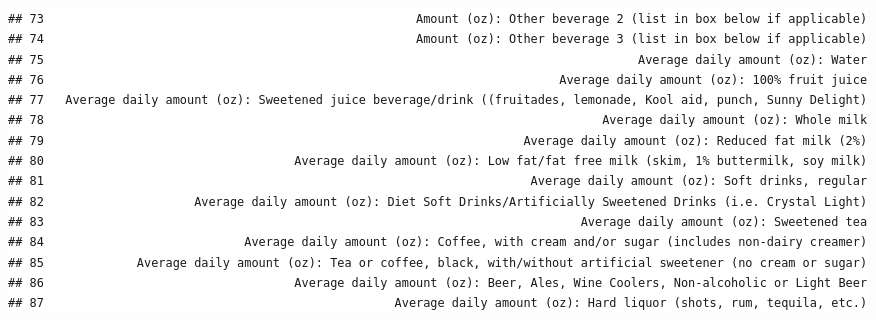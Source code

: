     ## 73                                                    Amount (oz): Other beverage 2 (list in box below if applicable)
    ## 74                                                    Amount (oz): Other beverage 3 (list in box below if applicable)
    ## 75                                                                                   Average daily amount (oz): Water
    ## 76                                                                        Average daily amount (oz): 100% fruit juice
    ## 77   Average daily amount (oz): Sweetened juice beverage/drink ((fruitades, lemonade, Kool aid, punch, Sunny Delight)
    ## 78                                                                              Average daily amount (oz): Whole milk
    ## 79                                                                   Average daily amount (oz): Reduced fat milk (2%)
    ## 80                                   Average daily amount (oz): Low fat/fat free milk (skim, 1% buttermilk, soy milk)
    ## 81                                                                    Average daily amount (oz): Soft drinks, regular
    ## 82                     Average daily amount (oz): Diet Soft Drinks/Artificially Sweetened Drinks (i.e. Crystal Light)
    ## 83                                                                           Average daily amount (oz): Sweetened tea
    ## 84                            Average daily amount (oz): Coffee, with cream and/or sugar (includes non-dairy creamer)
    ## 85             Average daily amount (oz): Tea or coffee, black, with/without artificial sweetener (no cream or sugar)
    ## 86                                   Average daily amount (oz): Beer, Ales, Wine Coolers, Non-alcoholic or Light Beer
    ## 87                                                 Average daily amount (oz): Hard liquor (shots, rum, tequila, etc.)